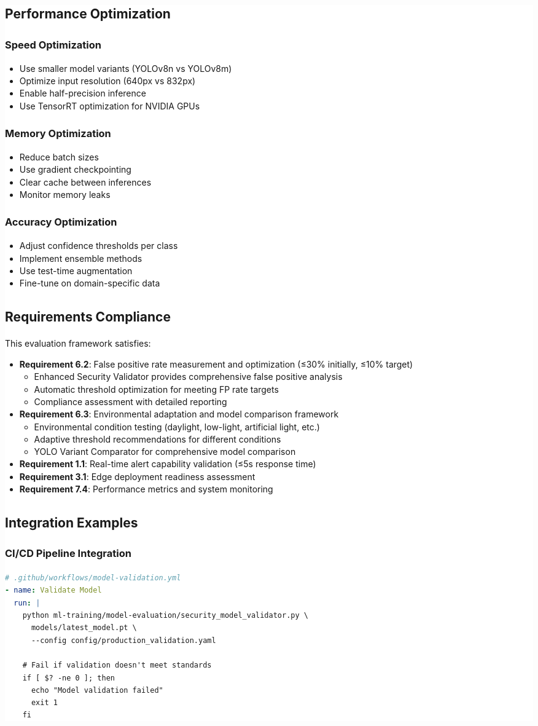 ## Performance Optimization

### Speed Optimization
- Use smaller model variants (YOLOv8n vs YOLOv8m)
- Optimize input resolution (640px vs 832px)
- Enable half-precision inference
- Use TensorRT optimization for NVIDIA GPUs

### Memory Optimization
- Reduce batch sizes
- Use gradient checkpointing
- Clear cache between inferences
- Monitor memory leaks

### Accuracy Optimization
- Adjust confidence thresholds per class
- Implement ensemble methods
- Use test-time augmentation
- Fine-tune on domain-specific data

## Requirements Compliance

This evaluation framework satisfies:

- **Requirement 6.2**: False positive rate measurement and optimization (≤30% initially, ≤10% target)
  - Enhanced Security Validator provides comprehensive false positive analysis
  - Automatic threshold optimization for meeting FP rate targets
  - Compliance assessment with detailed reporting
- **Requirement 6.3**: Environmental adaptation and model comparison framework
  - Environmental condition testing (daylight, low-light, artificial light, etc.)
  - Adaptive threshold recommendations for different conditions
  - YOLO Variant Comparator for comprehensive model comparison
- **Requirement 1.1**: Real-time alert capability validation (≤5s response time)
- **Requirement 3.1**: Edge deployment readiness assessment
- **Requirement 7.4**: Performance metrics and system monitoring

## Integration Examples

### CI/CD Pipeline Integration
```yaml
# .github/workflows/model-validation.yml
- name: Validate Model
  run: |
    python ml-training/model-evaluation/security_model_validator.py \
      models/latest_model.pt \
      --config config/production_validation.yaml
    
    # Fail if validation doesn't meet standards
    if [ $? -ne 0 ]; then
      echo "Model validation failed"
      exit 1
    fi
```
